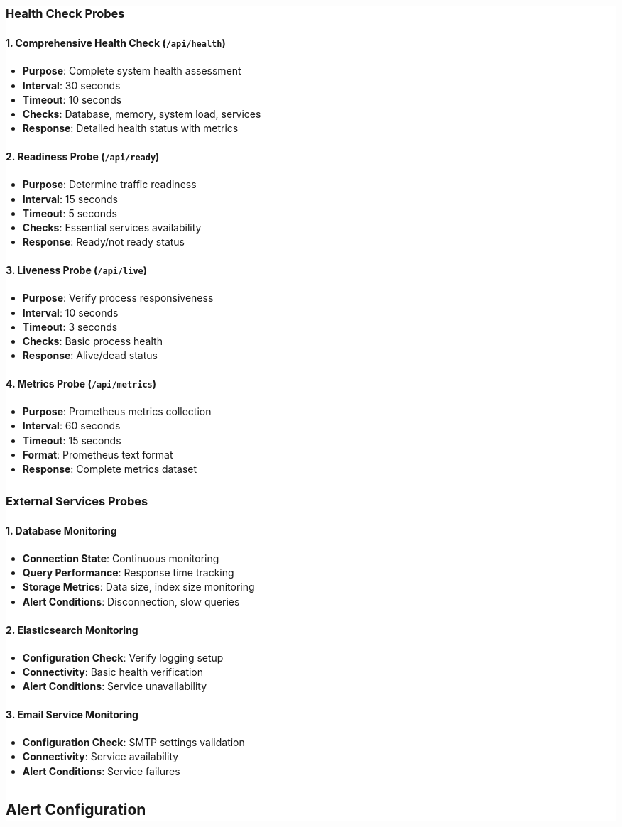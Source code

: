 ### Health Check Probes

#### 1. Comprehensive Health Check (`/api/health`)
- **Purpose**: Complete system health assessment
- **Interval**: 30 seconds
- **Timeout**: 10 seconds
- **Checks**: Database, memory, system load, services
- **Response**: Detailed health status with metrics

#### 2. Readiness Probe (`/api/ready`)
- **Purpose**: Determine traffic readiness
- **Interval**: 15 seconds
- **Timeout**: 5 seconds
- **Checks**: Essential services availability
- **Response**: Ready/not ready status

#### 3. Liveness Probe (`/api/live`)
- **Purpose**: Verify process responsiveness
- **Interval**: 10 seconds
- **Timeout**: 3 seconds
- **Checks**: Basic process health
- **Response**: Alive/dead status

#### 4. Metrics Probe (`/api/metrics`)
- **Purpose**: Prometheus metrics collection
- **Interval**: 60 seconds
- **Timeout**: 15 seconds
- **Format**: Prometheus text format
- **Response**: Complete metrics dataset

### External Services Probes

#### 1. Database Monitoring
- **Connection State**: Continuous monitoring
- **Query Performance**: Response time tracking
- **Storage Metrics**: Data size, index size monitoring
- **Alert Conditions**: Disconnection, slow queries

#### 2. Elasticsearch Monitoring
- **Configuration Check**: Verify logging setup
- **Connectivity**: Basic health verification
- **Alert Conditions**: Service unavailability

#### 3. Email Service Monitoring
- **Configuration Check**: SMTP settings validation
- **Connectivity**: Service availability
- **Alert Conditions**: Service failures

## Alert Configuration
